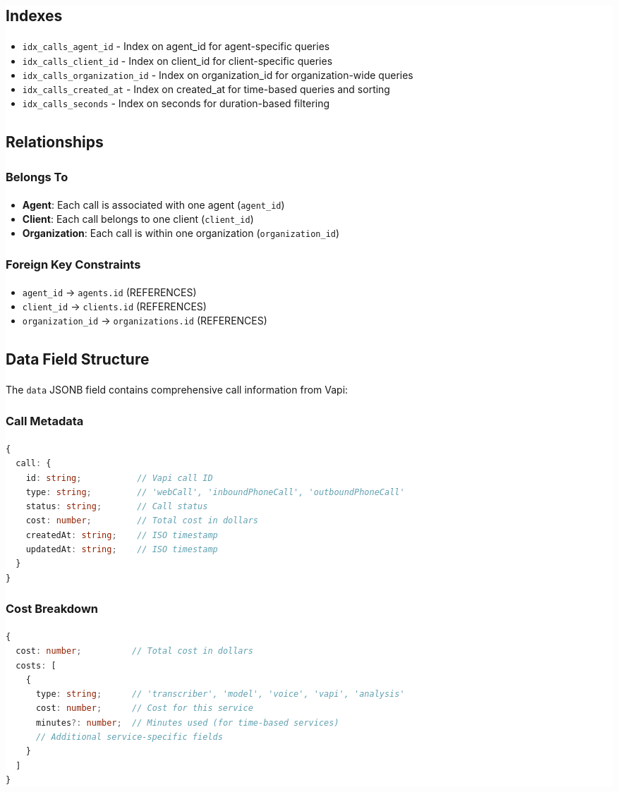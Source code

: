 ## Indexes

- `idx_calls_agent_id` - Index on agent_id for agent-specific queries
- `idx_calls_client_id` - Index on client_id for client-specific queries
- `idx_calls_organization_id` - Index on organization_id for organization-wide queries
- `idx_calls_created_at` - Index on created_at for time-based queries and sorting
- `idx_calls_seconds` - Index on seconds for duration-based filtering

## Relationships

### Belongs To
- **Agent**: Each call is associated with one agent (`agent_id`)
- **Client**: Each call belongs to one client (`client_id`)
- **Organization**: Each call is within one organization (`organization_id`)

### Foreign Key Constraints
- `agent_id` → `agents.id` (REFERENCES)
- `client_id` → `clients.id` (REFERENCES)
- `organization_id` → `organizations.id` (REFERENCES)

## Data Field Structure

The `data` JSONB field contains comprehensive call information from Vapi:

### Call Metadata
```typescript
{
  call: {
    id: string;           // Vapi call ID
    type: string;         // 'webCall', 'inboundPhoneCall', 'outboundPhoneCall'
    status: string;       // Call status
    cost: number;         // Total cost in dollars
    createdAt: string;    // ISO timestamp
    updatedAt: string;    // ISO timestamp
  }
}
```

### Cost Breakdown
```typescript
{
  cost: number;          // Total cost in dollars
  costs: [
    {
      type: string;      // 'transcriber', 'model', 'voice', 'vapi', 'analysis'
      cost: number;      // Cost for this service
      minutes?: number;  // Minutes used (for time-based services)
      // Additional service-specific fields
    }
  ]
}
```
